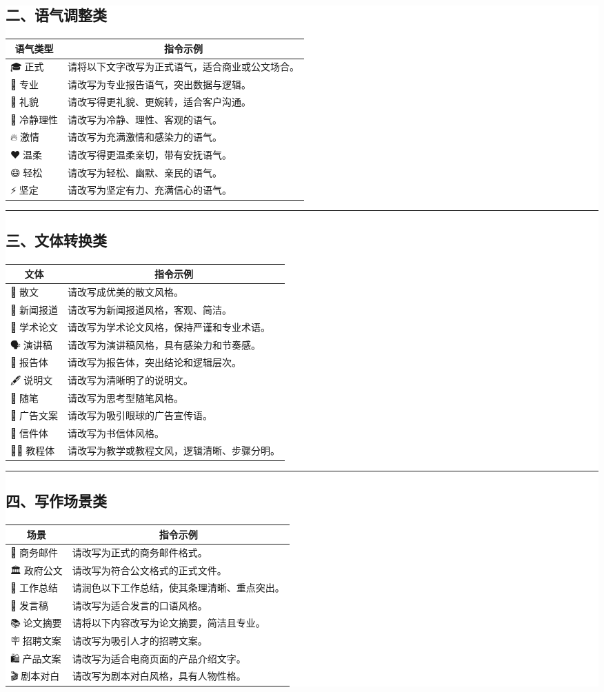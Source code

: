 
## 二、语气调整类

| 语气类型    | 指令示例                     |
| ------- | ------------------------ |
| 🎓 正式   | 请将以下文字改写为正式语气，适合商业或公文场合。 |
| 💼 专业   | 请改写为专业报告语气，突出数据与逻辑。      |
| 🤝 礼貌   | 请改写得更礼貌、更婉转，适合客户沟通。      |
| 🧊 冷静理性 | 请改写为冷静、理性、客观的语气。         |
| 🔥 激情   | 请改写为充满激情和感染力的语气。         |
| ❤️ 温柔   | 请改写得更温柔亲切，带有安抚语气。        |
| 😄 轻松   | 请改写为轻松、幽默、亲民的语气。         |
| ⚡ 坚定    | 请改写为坚定有力、充满信心的语气。        |

---

## 三、文体转换类

| 文体        | 指令示例                   |
| --------- | ---------------------- |
| 📖 散文     | 请改写成优美的散文风格。           |
| 📰 新闻报道   | 请改写为新闻报道风格，客观、简洁。      |
| 📜 学术论文   | 请改写为学术论文风格，保持严谨和专业术语。  |
| 🗣️ 演讲稿   | 请改写为演讲稿风格，具有感染力和节奏感。   |
| 🧾 报告体    | 请改写为报告体，突出结论和逻辑层次。     |
| 🖋️ 说明文   | 请改写为清晰明了的说明文。          |
| 🧠 随笔     | 请改写为思考型随笔风格。           |
| 📢 广告文案   | 请改写为吸引眼球的广告宣传语。        |
| 💌 信件体    | 请改写为书信体风格。             |
| 🧑‍🏫 教程体 | 请改写为教学或教程文风，逻辑清晰、步骤分明。 |

---

## 四、写作场景类

| 场景         | 指令示例                   |
| ---------- | ---------------------- |
| 💼 商务邮件    | 请改写为正式的商务邮件格式。         |
| 🏛️ 政府公文   | 请改写为符合公文格式的正式文件。       |
| 🧾 工作总结    | 请润色以下工作总结，使其条理清晰、重点突出。 |
| 🎤 发言稿     | 请改写为适合发言的口语风格。         |
| 📚 论文摘要    | 请将以下内容改写为论文摘要，简洁且专业。   |
| 🪧 招聘文案    | 请改写为吸引人才的招聘文案。         |
| 🛍️ 产品文案   | 请改写为适合电商页面的产品介绍文字。     |
| 🎬 剧本对白    | 请改写为剧本对白风格，具有人物性格。     |